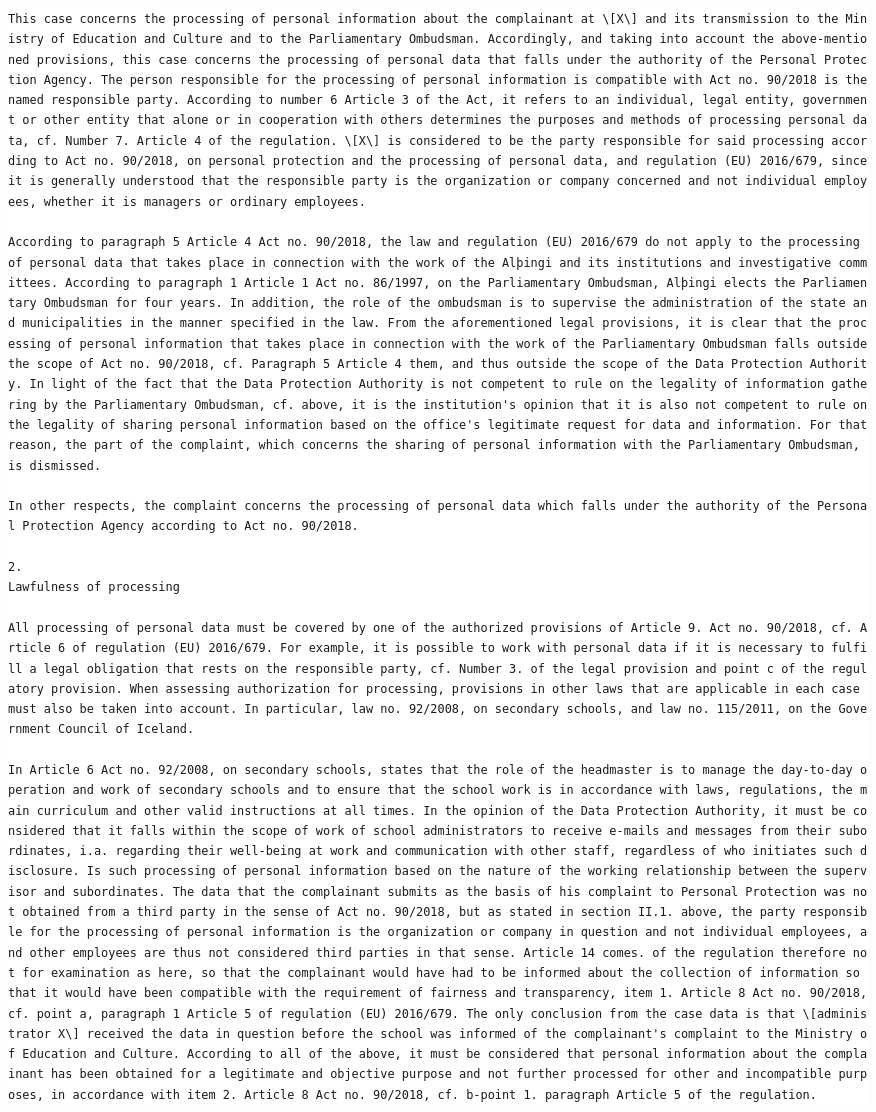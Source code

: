 ```
This case concerns the processing of personal information about the complainant at \[X\] and its transmission to the Ministry of Education and Culture and to the Parliamentary Ombudsman. Accordingly, and taking into account the above-mentioned provisions, this case concerns the processing of personal data that falls under the authority of the Personal Protection Agency. The person responsible for the processing of personal information is compatible with Act no. 90/2018 is the named responsible party. According to number 6 Article 3 of the Act, it refers to an individual, legal entity, government or other entity that alone or in cooperation with others determines the purposes and methods of processing personal data, cf. Number 7. Article 4 of the regulation. \[X\] is considered to be the party responsible for said processing according to Act no. 90/2018, on personal protection and the processing of personal data, and regulation (EU) 2016/679, since it is generally understood that the responsible party is the organization or company concerned and not individual employees, whether it is managers or ordinary employees.

According to paragraph 5 Article 4 Act no. 90/2018, the law and regulation (EU) 2016/679 do not apply to the processing of personal data that takes place in connection with the work of the Alþingi and its institutions and investigative committees. According to paragraph 1 Article 1 Act no. 86/1997, on the Parliamentary Ombudsman, Alþingi elects the Parliamentary Ombudsman for four years. In addition, the role of the ombudsman is to supervise the administration of the state and municipalities in the manner specified in the law. From the aforementioned legal provisions, it is clear that the processing of personal information that takes place in connection with the work of the Parliamentary Ombudsman falls outside the scope of Act no. 90/2018, cf. Paragraph 5 Article 4 them, and thus outside the scope of the Data Protection Authority. In light of the fact that the Data Protection Authority is not competent to rule on the legality of information gathering by the Parliamentary Ombudsman, cf. above, it is the institution's opinion that it is also not competent to rule on the legality of sharing personal information based on the office's legitimate request for data and information. For that reason, the part of the complaint, which concerns the sharing of personal information with the Parliamentary Ombudsman, is dismissed.

In other respects, the complaint concerns the processing of personal data which falls under the authority of the Personal Protection Agency according to Act no. 90/2018.

2.
Lawfulness of processing

All processing of personal data must be covered by one of the authorized provisions of Article 9. Act no. 90/2018, cf. Article 6 of regulation (EU) 2016/679. For example, it is possible to work with personal data if it is necessary to fulfill a legal obligation that rests on the responsible party, cf. Number 3. of the legal provision and point c of the regulatory provision. When assessing authorization for processing, provisions in other laws that are applicable in each case must also be taken into account. In particular, law no. 92/2008, on secondary schools, and law no. 115/2011, on the Government Council of Iceland.

In Article 6 Act no. 92/2008, on secondary schools, states that the role of the headmaster is to manage the day-to-day operation and work of secondary schools and to ensure that the school work is in accordance with laws, regulations, the main curriculum and other valid instructions at all times. In the opinion of the Data Protection Authority, it must be considered that it falls within the scope of work of school administrators to receive e-mails and messages from their subordinates, i.a. regarding their well-being at work and communication with other staff, regardless of who initiates such disclosure. Is such processing of personal information based on the nature of the working relationship between the supervisor and subordinates. The data that the complainant submits as the basis of his complaint to Personal Protection was not obtained from a third party in the sense of Act no. 90/2018, but as stated in section II.1. above, the party responsible for the processing of personal information is the organization or company in question and not individual employees, and other employees are thus not considered third parties in that sense. Article 14 comes. of the regulation therefore not for examination as here, so that the complainant would have had to be informed about the collection of information so that it would have been compatible with the requirement of fairness and transparency, item 1. Article 8 Act no. 90/2018, cf. point a, paragraph 1 Article 5 of regulation (EU) 2016/679. The only conclusion from the case data is that \[administrator X\] received the data in question before the school was informed of the complainant's complaint to the Ministry of Education and Culture. According to all of the above, it must be considered that personal information about the complainant has been obtained for a legitimate and objective purpose and not further processed for other and incompatible purposes, in accordance with item 2. Article 8 Act no. 90/2018, cf. b-point 1. paragraph Article 5 of the regulation.
```